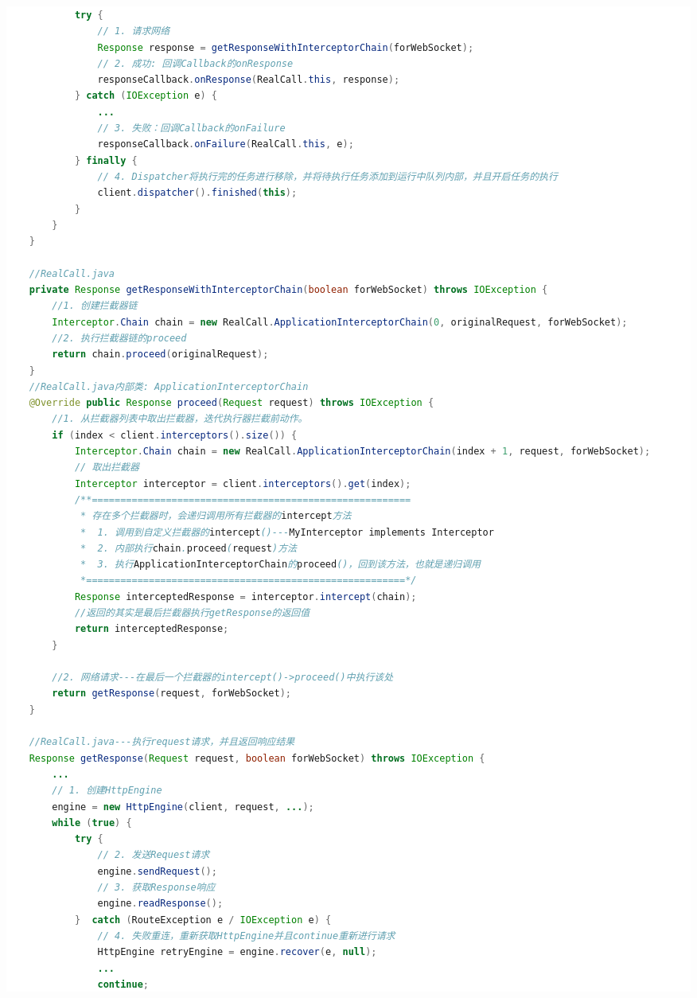 ```java
            try {
                // 1. 请求网络
                Response response = getResponseWithInterceptorChain(forWebSocket);
                // 2. 成功: 回调Callback的onResponse
                responseCallback.onResponse(RealCall.this, response);
            } catch (IOException e) {
                ...
                // 3. 失败：回调Callback的onFailure
                responseCallback.onFailure(RealCall.this, e);
            } finally {
                // 4. Dispatcher将执行完的任务进行移除，并将待执行任务添加到运行中队列内部，并且开启任务的执行
                client.dispatcher().finished(this);
            }
        }
    }

    //RealCall.java
    private Response getResponseWithInterceptorChain(boolean forWebSocket) throws IOException {
        //1. 创建拦截器链
        Interceptor.Chain chain = new RealCall.ApplicationInterceptorChain(0, originalRequest, forWebSocket);
        //2. 执行拦截器链的proceed
        return chain.proceed(originalRequest);
    }
    //RealCall.java内部类: ApplicationInterceptorChain
    @Override public Response proceed(Request request) throws IOException {
        //1. 从拦截器列表中取出拦截器，迭代执行器拦截前动作。
        if (index < client.interceptors().size()) {
            Interceptor.Chain chain = new RealCall.ApplicationInterceptorChain(index + 1, request, forWebSocket);
            // 取出拦截器
            Interceptor interceptor = client.interceptors().get(index);
            /**========================================================
             * 存在多个拦截器时，会递归调用所有拦截器的intercept方法
             *  1. 调用到自定义拦截器的intercept()---MyInterceptor implements Interceptor
             *  2. 内部执行chain.proceed(request)方法
             *  3. 执行ApplicationInterceptorChain的proceed()，回到该方法，也就是递归调用
             *========================================================*/
            Response interceptedResponse = interceptor.intercept(chain);
            //返回的其实是最后拦截器执行getResponse的返回值
            return interceptedResponse;
        }

        //2. 网络请求---在最后一个拦截器的intercept()->proceed()中执行该处
        return getResponse(request, forWebSocket);
    }

    //RealCall.java---执行request请求，并且返回响应结果
    Response getResponse(Request request, boolean forWebSocket) throws IOException {
        ...
        // 1. 创建HttpEngine
        engine = new HttpEngine(client, request, ...);
        while (true) {
            try {
                // 2. 发送Request请求
                engine.sendRequest();
                // 3. 获取Response响应
                engine.readResponse();
            }  catch (RouteException e / IOException e) {
                // 4. 失败重连，重新获取HttpEngine并且continue重新进行请求
                HttpEngine retryEngine = engine.recover(e, null);
                ...
                continue;
```